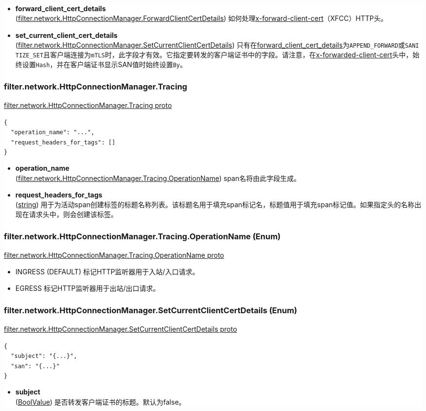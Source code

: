 - **forward_client_cert_details**<br />
	([filter.network.HttpConnectionManager.ForwardClientCertDetails](#filternetworkhttpconnectionmanagerforwardclientcertdetails)) 如何处理[x-forward-client-cert](../../../Configurationreference/HTTPconnectionmanager/HTTPheadermanipulation.md#x-forward-client-cert)（XFCC）HTTP头。

- **set_current_client_cert_details**<br />
	([filter.network.HttpConnectionManager.SetCurrentClientCertDetails](#filternetworkhttpconnectionmanagersetcurrentclientcertdetails)) 只有在[forward_client_cert_details](#forward_client_cert_details)为`APPEND_FORWARD`或`SANITIZE_SET`且客户端连接为`mTLS`时，此字段才有效。它指定要转发的客户端证书中的字段。请注意，在[x-forwarded-client-cert](../../../Configurationreference/HTTPconnectionmanager/HTTPheadermanipulation.md#x-forward-client-cert)头中，始终设置`Hash`，并在客户端证书显示SAN值时始终设置`By`。

### filter.network.HttpConnectionManager.Tracing
[filter.network.HttpConnectionManager.Tracing proto](https://github.com/envoyproxy/data-plane-api/blob/master/api/filter/network/http_connection_manager.proto#L65)

```
{
  "operation_name": "...",
  "request_headers_for_tags": []
}
```

- **operation_name**<br />
	([filter.network.HttpConnectionManager.Tracing.OperationName](#filternetworkhttpconnectionmanagertracingoperationname-enum)) span名将由此字段生成。

- **request_headers_for_tags**<br />
	([string](https://developers.google.com/protocol-buffers/docs/proto#scalar)) 用于为活动span创建标签的标题名称列表。该标题名用于填充span标记名，标题值用于填充span标记值。如果指定头的名称出现在请求头中，则会创建该标签。

### filter.network.HttpConnectionManager.Tracing.OperationName (Enum)
[filter.network.HttpConnectionManager.Tracing.OperationName proto](https://github.com/envoyproxy/data-plane-api/blob/master/api/filter/network/http_connection_manager.proto#L66)

- INGRESS
	(DEFAULT) 标记HTTP监听器用于入站/入口请求。

- EGRESS
    标记HTTP监听器用于出站/出口请求。

### filter.network.HttpConnectionManager.SetCurrentClientCertDetails (Enum)
[filter.network.HttpConnectionManager.SetCurrentClientCertDetails proto](https://github.com/envoyproxy/data-plane-api/blob/master/api/filter/network/http_connection_manager.proto#L164)

```
{
  "subject": "{...}",
  "san": "{...}"
}
```

- **subject**<br />
	([BoolValue](https://developers.google.com/protocol-buffers/docs/reference/google.protobuf#boolvalue)) 是否转发客户端证书的标题。默认为false。
